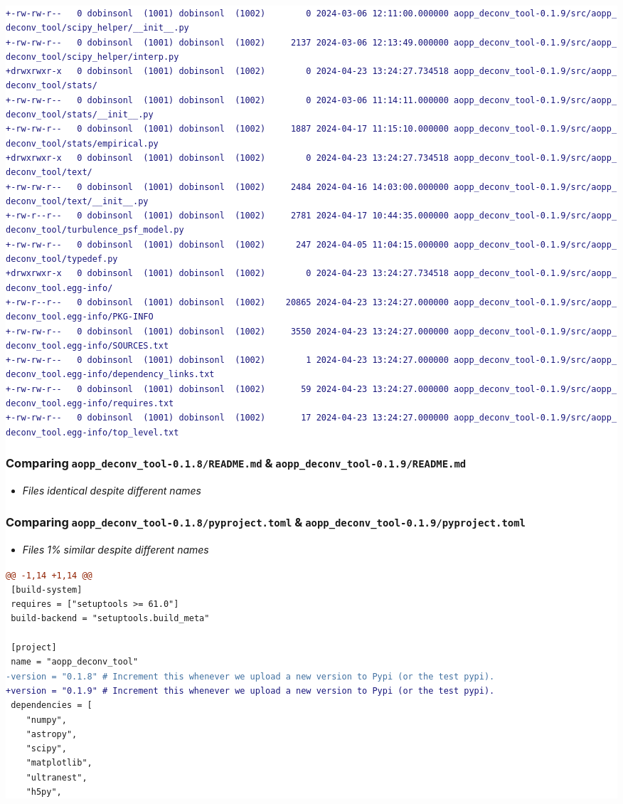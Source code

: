 ```diff
+-rw-rw-r--   0 dobinsonl  (1001) dobinsonl  (1002)        0 2024-03-06 12:11:00.000000 aopp_deconv_tool-0.1.9/src/aopp_deconv_tool/scipy_helper/__init__.py
+-rw-rw-r--   0 dobinsonl  (1001) dobinsonl  (1002)     2137 2024-03-06 12:13:49.000000 aopp_deconv_tool-0.1.9/src/aopp_deconv_tool/scipy_helper/interp.py
+drwxrwxr-x   0 dobinsonl  (1001) dobinsonl  (1002)        0 2024-04-23 13:24:27.734518 aopp_deconv_tool-0.1.9/src/aopp_deconv_tool/stats/
+-rw-rw-r--   0 dobinsonl  (1001) dobinsonl  (1002)        0 2024-03-06 11:14:11.000000 aopp_deconv_tool-0.1.9/src/aopp_deconv_tool/stats/__init__.py
+-rw-rw-r--   0 dobinsonl  (1001) dobinsonl  (1002)     1887 2024-04-17 11:15:10.000000 aopp_deconv_tool-0.1.9/src/aopp_deconv_tool/stats/empirical.py
+drwxrwxr-x   0 dobinsonl  (1001) dobinsonl  (1002)        0 2024-04-23 13:24:27.734518 aopp_deconv_tool-0.1.9/src/aopp_deconv_tool/text/
+-rw-rw-r--   0 dobinsonl  (1001) dobinsonl  (1002)     2484 2024-04-16 14:03:00.000000 aopp_deconv_tool-0.1.9/src/aopp_deconv_tool/text/__init__.py
+-rw-r--r--   0 dobinsonl  (1001) dobinsonl  (1002)     2781 2024-04-17 10:44:35.000000 aopp_deconv_tool-0.1.9/src/aopp_deconv_tool/turbulence_psf_model.py
+-rw-rw-r--   0 dobinsonl  (1001) dobinsonl  (1002)      247 2024-04-05 11:04:15.000000 aopp_deconv_tool-0.1.9/src/aopp_deconv_tool/typedef.py
+drwxrwxr-x   0 dobinsonl  (1001) dobinsonl  (1002)        0 2024-04-23 13:24:27.734518 aopp_deconv_tool-0.1.9/src/aopp_deconv_tool.egg-info/
+-rw-r--r--   0 dobinsonl  (1001) dobinsonl  (1002)    20865 2024-04-23 13:24:27.000000 aopp_deconv_tool-0.1.9/src/aopp_deconv_tool.egg-info/PKG-INFO
+-rw-rw-r--   0 dobinsonl  (1001) dobinsonl  (1002)     3550 2024-04-23 13:24:27.000000 aopp_deconv_tool-0.1.9/src/aopp_deconv_tool.egg-info/SOURCES.txt
+-rw-rw-r--   0 dobinsonl  (1001) dobinsonl  (1002)        1 2024-04-23 13:24:27.000000 aopp_deconv_tool-0.1.9/src/aopp_deconv_tool.egg-info/dependency_links.txt
+-rw-rw-r--   0 dobinsonl  (1001) dobinsonl  (1002)       59 2024-04-23 13:24:27.000000 aopp_deconv_tool-0.1.9/src/aopp_deconv_tool.egg-info/requires.txt
+-rw-rw-r--   0 dobinsonl  (1001) dobinsonl  (1002)       17 2024-04-23 13:24:27.000000 aopp_deconv_tool-0.1.9/src/aopp_deconv_tool.egg-info/top_level.txt
```

### Comparing `aopp_deconv_tool-0.1.8/README.md` & `aopp_deconv_tool-0.1.9/README.md`

 * *Files identical despite different names*

### Comparing `aopp_deconv_tool-0.1.8/pyproject.toml` & `aopp_deconv_tool-0.1.9/pyproject.toml`

 * *Files 1% similar despite different names*

```diff
@@ -1,14 +1,14 @@
 [build-system]
 requires = ["setuptools >= 61.0"]
 build-backend = "setuptools.build_meta"
 
 [project]
 name = "aopp_deconv_tool"
-version = "0.1.8" # Increment this whenever we upload a new version to Pypi (or the test pypi).
+version = "0.1.9" # Increment this whenever we upload a new version to Pypi (or the test pypi).
 dependencies = [
 	"numpy",
 	"astropy",
 	"scipy",
 	"matplotlib",
 	"ultranest",
 	"h5py",
```
